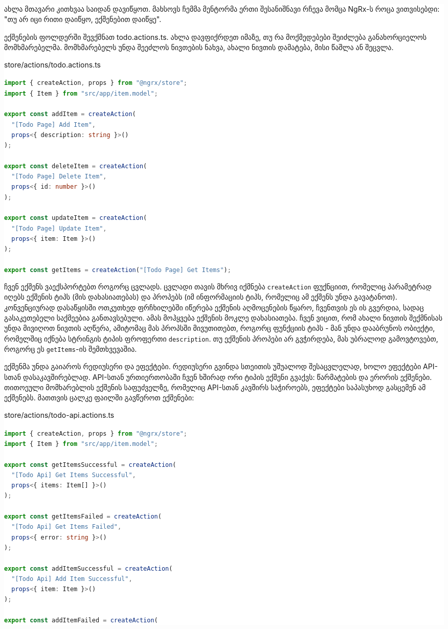 ახლა მთავარი კითხვაა საიდან დავიწყოთ. მახსოვს ჩემმა მენტორმა ერთი შესანიშნავი რჩევა მომცა NgRx-ს როცა ვითვისებდი: "თუ არ იცი რითი დაიწყო, ექშენებით დაიწყე".

ექშენების ფოლდერში შევქმნათ todo.actions.ts. ახლა დავფიქრდეთ იმაზე, თუ რა მოქმედებები შეიძლება განახორციელოს მომხმარებელმა. მომხმარებელს უნდა შეეძლოს ნივთების ნახვა, ახალი ნივთის დამატება, მისი წაშლა ან შეცვლა.

store/actions/todo.actions.ts

```ts
import { createAction, props } from "@ngrx/store";
import { Item } from "src/app/item.model";

export const addItem = createAction(
  "[Todo Page] Add Item",
  props<{ description: string }>()
);

export const deleteItem = createAction(
  "[Todo Page] Delete Item",
  props<{ id: number }>()
);

export const updateItem = createAction(
  "[Todo Page] Update Item",
  props<{ item: Item }>()
);

export const getItems = createAction("[Todo Page] Get Items");
```

ჩვენ ექშენს ვაექსპორტებთ როგორც ცვლადს. ცვლადი თავის მხრივ იქმნება `createAction` ფუქნციით, რომელიც პარამეტრად იღებს ექშენის ტიპს (მის დახასიათებას) და პროპებს (იმ ინფორმაციის ტიპს, რომელიც ამ ექშენს უნდა გავატანოთ). კონვენციურად დასაწყისში ოთკუთხედ ფრჩხილებში იწერება ექშენის აღმოცენების წყარო, ჩვენთვის ეს ის გვერდია, სადაც გასაკეთებელი საქმეებია განთავსებული. ამას მოჰყვება ექშენის მოკლე დახასიათება. ჩვენ ვიცით, რომ ახალი ნივთის შექმნისას უნდა მივიღოთ ნივთის აღწერა, ამიტომაც მას პროპსში მივუთითებთ, როგორც ფუნქციის ტიპს - მან უნდა დააბრუნოს ობიექტი, რომელშიც იქნება სტრინგის ტიპის ფროფერთი `description`. თუ ექშენის პროპები არ გვჭირდება, მას უბრალოდ გამოვტოვებთ, როგორც ეს `getItems`-ის შემთხვევაშია.

ექშენმა უნდა გაიაროს რედიუსერი და ეფექტები. რედიუსერი გვინდა სთეითის უშუალოდ შესაცვლელად, ხოლო ეფექტები API-სთან დასაკავშირებლად. API-სთან ურთიერთობაში ჩვენ ხშირად ორი ტიპის ექშენი გვაქვს: წარმატების და ერორის ექშენები. თითოეული მომხარებლის ექშენის საფუძველზე, რომელიც API-სთან კავშირს საჭიროებს, ეფექტები საპასუხოდ გასცემენ ამ ექშენებს. მათთვის ცალკე ფაილში გავწეროთ ექშენები:


store/actions/todo-api.actions.ts

```ts
import { createAction, props } from "@ngrx/store";
import { Item } from "src/app/item.model";

export const getItemsSuccessful = createAction(
  "[Todo Api] Get Items Successful",
  props<{ items: Item[] }>()
);

export const getItemsFailed = createAction(
  "[Todo Api] Get Items Failed",
  props<{ error: string }>()
);

export const addItemSuccessful = createAction(
  "[Todo Api] Add Item Successful",
  props<{ item: Item }>()
);

export const addItemFailed = createAction(
```